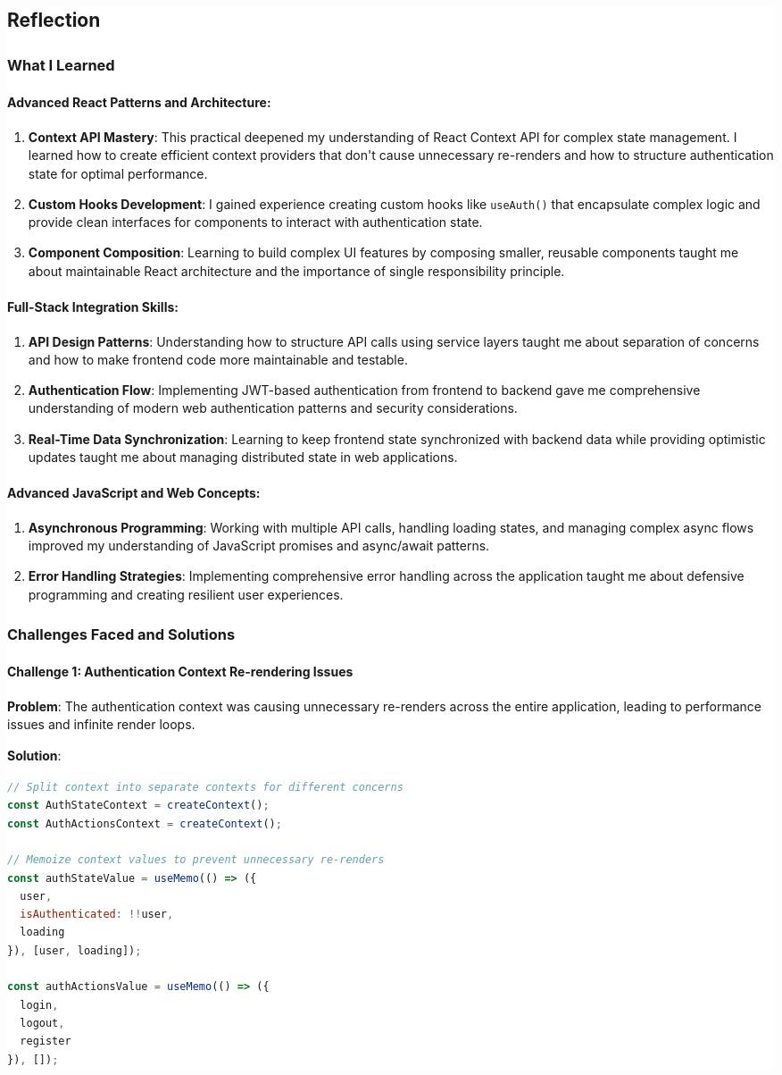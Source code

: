 ## Reflection

### What I Learned

#### **Advanced React Patterns and Architecture:**

1. **Context API Mastery**: This practical deepened my understanding of React Context API for complex state management. I learned how to create efficient context providers that don't cause unnecessary re-renders and how to structure authentication state for optimal performance.

2. **Custom Hooks Development**: I gained experience creating custom hooks like `useAuth()` that encapsulate complex logic and provide clean interfaces for components to interact with authentication state.

3. **Component Composition**: Learning to build complex UI features by composing smaller, reusable components taught me about maintainable React architecture and the importance of single responsibility principle.

#### **Full-Stack Integration Skills:**

1. **API Design Patterns**: Understanding how to structure API calls using service layers taught me about separation of concerns and how to make frontend code more maintainable and testable.

2. **Authentication Flow**: Implementing JWT-based authentication from frontend to backend gave me comprehensive understanding of modern web authentication patterns and security considerations.

3. **Real-Time Data Synchronization**: Learning to keep frontend state synchronized with backend data while providing optimistic updates taught me about managing distributed state in web applications.

#### **Advanced JavaScript and Web Concepts:**

1. **Asynchronous Programming**: Working with multiple API calls, handling loading states, and managing complex async flows improved my understanding of JavaScript promises and async/await patterns.

2. **Error Handling Strategies**: Implementing comprehensive error handling across the application taught me about defensive programming and creating resilient user experiences.

### Challenges Faced and Solutions

#### **Challenge 1: Authentication Context Re-rendering Issues**

**Problem**: The authentication context was causing unnecessary re-renders across the entire application, leading to performance issues and infinite render loops.

**Solution**:
```javascript
// Split context into separate contexts for different concerns
const AuthStateContext = createContext();
const AuthActionsContext = createContext();

// Memoize context values to prevent unnecessary re-renders
const authStateValue = useMemo(() => ({
  user,
  isAuthenticated: !!user,
  loading
}), [user, loading]);

const authActionsValue = useMemo(() => ({
  login,
  logout,
  register
}), []);
```
